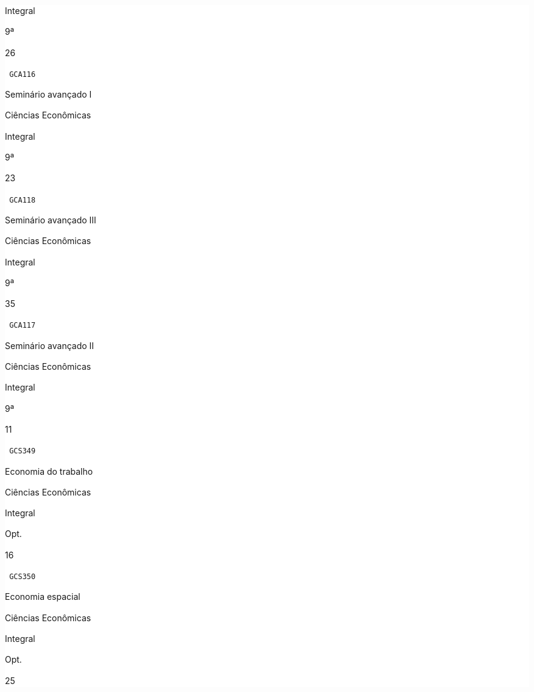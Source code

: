    Integral

   9ª

   26

     GCA116

   Seminário avançado I

   Ciências Econômicas

   Integral

   9ª

   23

     GCA118

   Seminário avançado III

   Ciências Econômicas

   Integral

   9ª

   35

     GCA117

   Seminário avançado II

   Ciências Econômicas

   Integral

   9ª

   11

     GCS349

   Economia do trabalho

   Ciências Econômicas

   Integral

   Opt.

   16

     GCS350

   Economia espacial

   Ciências Econômicas

   Integral

   Opt.

   25
